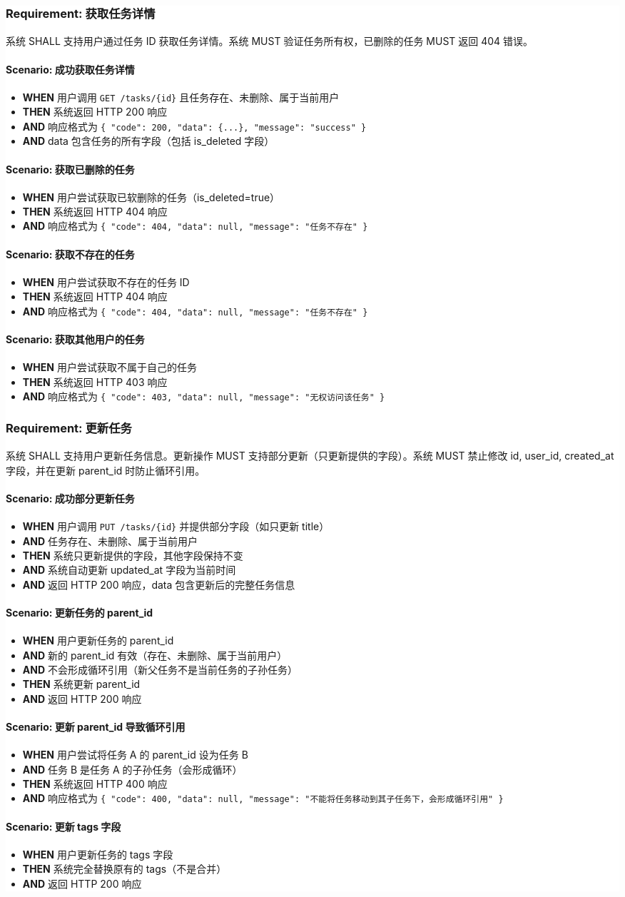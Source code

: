 ### Requirement: 获取任务详情
系统 SHALL 支持用户通过任务 ID 获取任务详情。系统 MUST 验证任务所有权，已删除的任务 MUST 返回 404 错误。

#### Scenario: 成功获取任务详情
- **WHEN** 用户调用 `GET /tasks/{id}` 且任务存在、未删除、属于当前用户
- **THEN** 系统返回 HTTP 200 响应
- **AND** 响应格式为 `{ "code": 200, "data": {...}, "message": "success" }`
- **AND** data 包含任务的所有字段（包括 is_deleted 字段）

#### Scenario: 获取已删除的任务
- **WHEN** 用户尝试获取已软删除的任务（is_deleted=true）
- **THEN** 系统返回 HTTP 404 响应
- **AND** 响应格式为 `{ "code": 404, "data": null, "message": "任务不存在" }`

#### Scenario: 获取不存在的任务
- **WHEN** 用户尝试获取不存在的任务 ID
- **THEN** 系统返回 HTTP 404 响应
- **AND** 响应格式为 `{ "code": 404, "data": null, "message": "任务不存在" }`

#### Scenario: 获取其他用户的任务
- **WHEN** 用户尝试获取不属于自己的任务
- **THEN** 系统返回 HTTP 403 响应
- **AND** 响应格式为 `{ "code": 403, "data": null, "message": "无权访问该任务" }`

### Requirement: 更新任务
系统 SHALL 支持用户更新任务信息。更新操作 MUST 支持部分更新（只更新提供的字段）。系统 MUST 禁止修改 id, user_id, created_at 字段，并在更新 parent_id 时防止循环引用。

#### Scenario: 成功部分更新任务
- **WHEN** 用户调用 `PUT /tasks/{id}` 并提供部分字段（如只更新 title）
- **AND** 任务存在、未删除、属于当前用户
- **THEN** 系统只更新提供的字段，其他字段保持不变
- **AND** 系统自动更新 updated_at 字段为当前时间
- **AND** 返回 HTTP 200 响应，data 包含更新后的完整任务信息

#### Scenario: 更新任务的 parent_id
- **WHEN** 用户更新任务的 parent_id
- **AND** 新的 parent_id 有效（存在、未删除、属于当前用户）
- **AND** 不会形成循环引用（新父任务不是当前任务的子孙任务）
- **THEN** 系统更新 parent_id
- **AND** 返回 HTTP 200 响应

#### Scenario: 更新 parent_id 导致循环引用
- **WHEN** 用户尝试将任务 A 的 parent_id 设为任务 B
- **AND** 任务 B 是任务 A 的子孙任务（会形成循环）
- **THEN** 系统返回 HTTP 400 响应
- **AND** 响应格式为 `{ "code": 400, "data": null, "message": "不能将任务移动到其子任务下，会形成循环引用" }`

#### Scenario: 更新 tags 字段
- **WHEN** 用户更新任务的 tags 字段
- **THEN** 系统完全替换原有的 tags（不是合并）
- **AND** 返回 HTTP 200 响应
